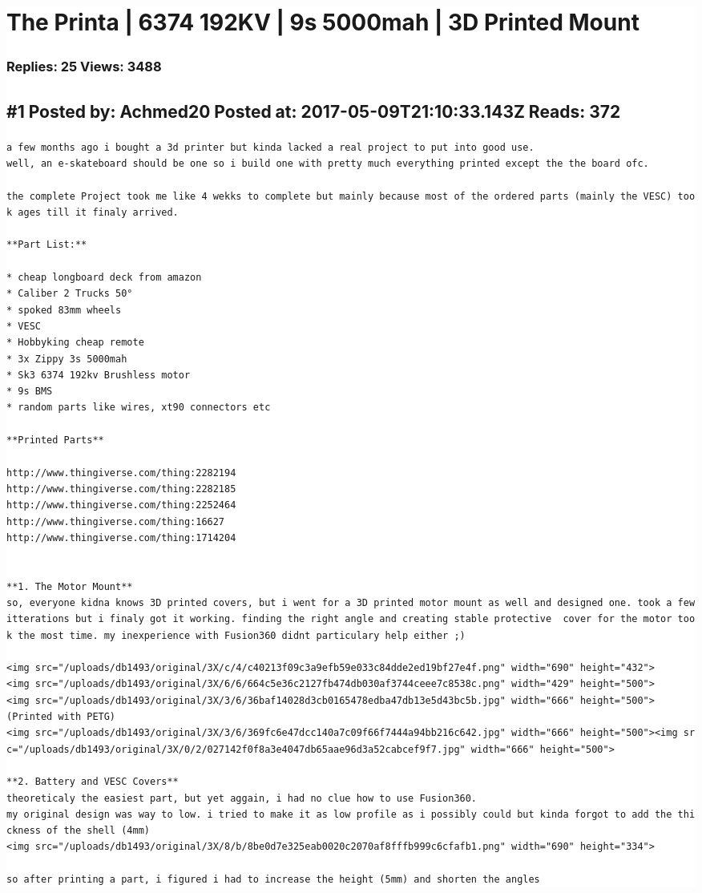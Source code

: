 # The Printa &#124; 6374 192KV &#124; 9s 5000mah &#124; 3D Printed Mount

### Replies: 25 Views: 3488

## \#1 Posted by: Achmed20 Posted at: 2017-05-09T21:10:33.143Z Reads: 372

```
a few months ago i bought a 3d printer but kinda lacked a real project to put into good use.
well, an e-skateboard should be one so i build one with pretty much everything printed except the the board ofc.

the complete Project took me like 4 wekks to complete but mainly because most of the ordered parts (mainly the VESC) took ages till it finaly arrived.

**Part List:**

* cheap longboard deck from amazon
* Caliber 2 Trucks 50°
* spoked 83mm wheels
* VESC
* Hobbyking cheap remote
* 3x Zippy 3s 5000mah
* Sk3 6374 192kv Brushless motor
* 9s BMS
* random parts like wires, xt90 connectors etc

**Printed Parts**

http://www.thingiverse.com/thing:2282194
http://www.thingiverse.com/thing:2282185
http://www.thingiverse.com/thing:2252464
http://www.thingiverse.com/thing:16627
http://www.thingiverse.com/thing:1714204


**1. The Motor Mount**
so, everyone kidna knows 3D printed covers, but i went for a 3D printed motor mount as well and designed one. took a few itterations but i finaly got it working. finding the right angle and creating stable protective  cover for the motor took the most time. my inexperience with Fusion360 didnt particulary help either ;)

<img src="/uploads/db1493/original/3X/c/4/c40213f09c3a9efb59e033c84dde2ed19bf27e4f.png" width="690" height="432">
<img src="/uploads/db1493/original/3X/6/6/664c5e36c2127fb474db030af3744ceee7c8538c.png" width="429" height="500">
<img src="/uploads/db1493/original/3X/3/6/36baf14028d3cb0165478edba47db13e5d43bc5b.jpg" width="666" height="500">
(Printed with PETG)
<img src="/uploads/db1493/original/3X/3/6/369fc6e47dcc140a7c09f66f7444a94bb216c642.jpg" width="666" height="500"><img src="/uploads/db1493/original/3X/0/2/027142f0f8a3e4047db65aae96d3a52cabcef9f7.jpg" width="666" height="500">

**2. Battery and VESC Covers**
theoreticaly the easiest part, but yet aggain, i had no clue how to use Fusion360. 
my original design was way to low. i tried to make it as low profile as i possibly could but kinda forgot to add the thickness of the shell (4mm)
<img src="/uploads/db1493/original/3X/8/b/8be0d7e325eab0020c2070af8fffb999c6cfafb1.png" width="690" height="334">

so after printing a part, i figured i had to increase the height (5mm) and shorten the angles
```